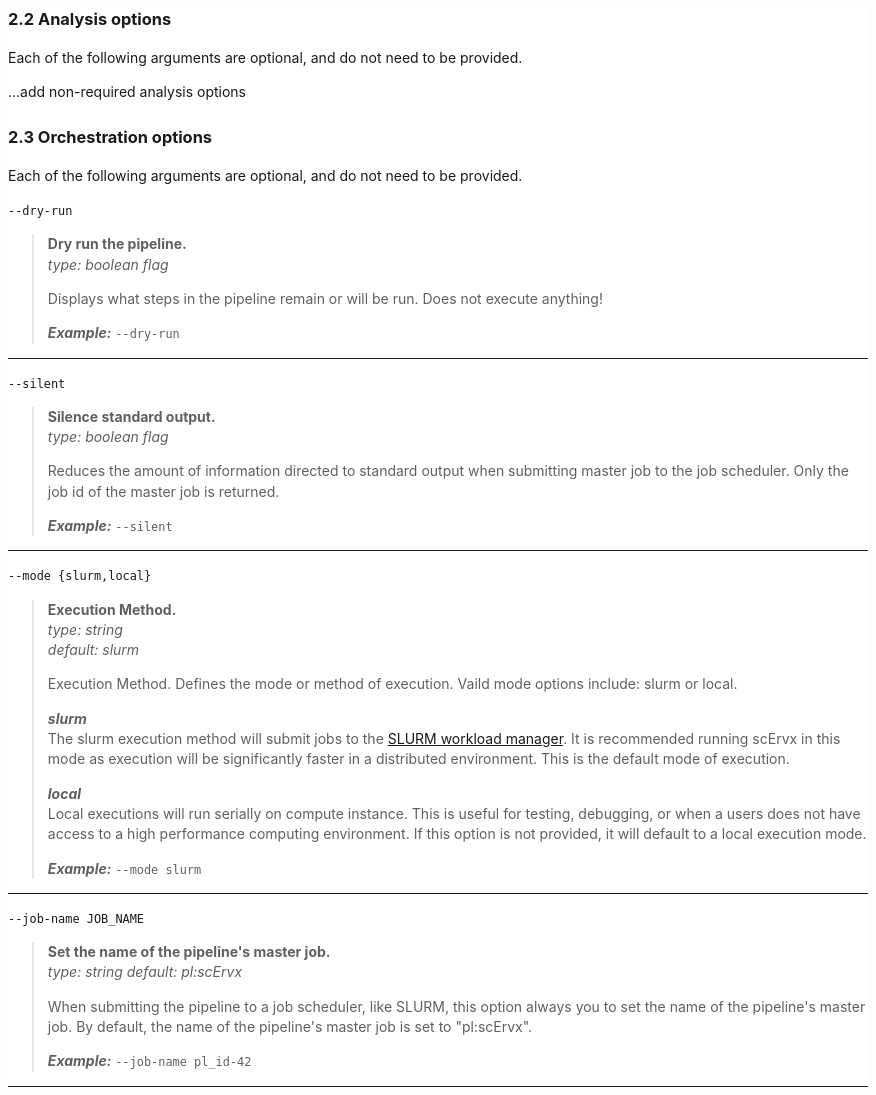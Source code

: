 ### 2.2 Analysis options

Each of the following arguments are optional, and do not need to be provided. 

...add non-required analysis options 

### 2.3 Orchestration options

Each of the following arguments are optional, and do not need to be provided. 

  `--dry-run`            
> **Dry run the pipeline.**  
> *type: boolean flag*
> 
> Displays what steps in the pipeline remain or will be run. Does not execute anything!
>
> ***Example:*** `--dry-run`

---  
  `--silent`            
> **Silence standard output.**  
> *type: boolean flag*
> 
> Reduces the amount of information directed to standard output when submitting master job to the job scheduler. Only the job id of the master job is returned.
>
> ***Example:*** `--silent`

---  
  `--mode {slurm,local}`  
> **Execution Method.**  
> *type: string*  
> *default: slurm*
> 
> Execution Method. Defines the mode or method of execution. Vaild mode options include: slurm or local. 
> 
> ***slurm***    
> The slurm execution method will submit jobs to the [SLURM workload manager](https://slurm.schedmd.com/). It is recommended running scErvx in this mode as execution will be significantly faster in a distributed environment. This is the default mode of execution.
>
> ***local***  
> Local executions will run serially on compute instance. This is useful for testing, debugging, or when a users does not have access to a high performance computing environment. If this option is not provided, it will default to a local execution mode. 
> 
> ***Example:*** `--mode slurm`

---  
  `--job-name JOB_NAME`  
> **Set the name of the pipeline's master job.**  
> *type: string*
> *default: pl:scErvx*
> 
> When submitting the pipeline to a job scheduler, like SLURM, this option always you to set the name of the pipeline's master job. By default, the name of the pipeline's master job is set to "pl:scErvx".
> 
> ***Example:*** `--job-name pl_id-42`

---  